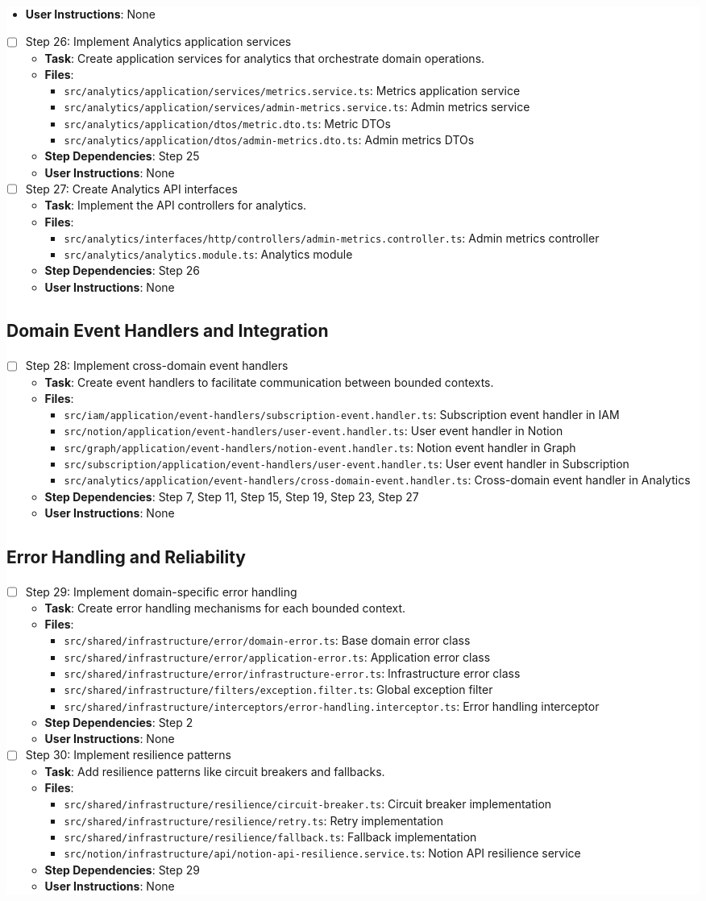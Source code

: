   - **User Instructions**: None
- [ ] Step 26: Implement Analytics application services
  - **Task**: Create application services for analytics that orchestrate domain operations.
  - **Files**:
    - `src/analytics/application/services/metrics.service.ts`: Metrics application service
    - `src/analytics/application/services/admin-metrics.service.ts`: Admin metrics service
    - `src/analytics/application/dtos/metric.dto.ts`: Metric DTOs
    - `src/analytics/application/dtos/admin-metrics.dto.ts`: Admin metrics DTOs
  - **Step Dependencies**: Step 25
  - **User Instructions**: None
- [ ] Step 27: Create Analytics API interfaces
  - **Task**: Implement the API controllers for analytics.
  - **Files**:
    - `src/analytics/interfaces/http/controllers/admin-metrics.controller.ts`: Admin metrics controller
    - `src/analytics/analytics.module.ts`: Analytics module
  - **Step Dependencies**: Step 26
  - **User Instructions**: None

## Domain Event Handlers and Integration

- [ ] Step 28: Implement cross-domain event handlers
  - **Task**: Create event handlers to facilitate communication between bounded contexts.
  - **Files**:
    - `src/iam/application/event-handlers/subscription-event.handler.ts`: Subscription event handler in IAM
    - `src/notion/application/event-handlers/user-event.handler.ts`: User event handler in Notion
    - `src/graph/application/event-handlers/notion-event.handler.ts`: Notion event handler in Graph
    - `src/subscription/application/event-handlers/user-event.handler.ts`: User event handler in Subscription
    - `src/analytics/application/event-handlers/cross-domain-event.handler.ts`: Cross-domain event handler in Analytics
  - **Step Dependencies**: Step 7, Step 11, Step 15, Step 19, Step 23, Step 27
  - **User Instructions**: None

## Error Handling and Reliability

- [ ] Step 29: Implement domain-specific error handling
  - **Task**: Create error handling mechanisms for each bounded context.
  - **Files**:
    - `src/shared/infrastructure/error/domain-error.ts`: Base domain error class
    - `src/shared/infrastructure/error/application-error.ts`: Application error class
    - `src/shared/infrastructure/error/infrastructure-error.ts`: Infrastructure error class
    - `src/shared/infrastructure/filters/exception.filter.ts`: Global exception filter
    - `src/shared/infrastructure/interceptors/error-handling.interceptor.ts`: Error handling interceptor
  - **Step Dependencies**: Step 2
  - **User Instructions**: None
- [ ] Step 30: Implement resilience patterns
  - **Task**: Add resilience patterns like circuit breakers and fallbacks.
  - **Files**:
    - `src/shared/infrastructure/resilience/circuit-breaker.ts`: Circuit breaker implementation
    - `src/shared/infrastructure/resilience/retry.ts`: Retry implementation
    - `src/shared/infrastructure/resilience/fallback.ts`: Fallback implementation
    - `src/notion/infrastructure/api/notion-api-resilience.service.ts`: Notion API resilience service
  - **Step Dependencies**: Step 29
  - **User Instructions**: None
